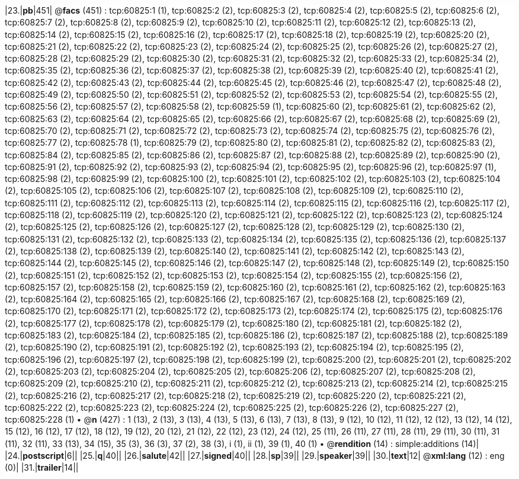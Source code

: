 |23.|__pb__|451| @__facs__ (451) : tcp:60825:1 (1), tcp:60825:2 (2), tcp:60825:3 (2), tcp:60825:4 (2), tcp:60825:5 (2), tcp:60825:6 (2), tcp:60825:7 (2), tcp:60825:8 (2), tcp:60825:9 (2), tcp:60825:10 (2), tcp:60825:11 (2), tcp:60825:12 (2), tcp:60825:13 (2), tcp:60825:14 (2), tcp:60825:15 (2), tcp:60825:16 (2), tcp:60825:17 (2), tcp:60825:18 (2), tcp:60825:19 (2), tcp:60825:20 (2), tcp:60825:21 (2), tcp:60825:22 (2), tcp:60825:23 (2), tcp:60825:24 (2), tcp:60825:25 (2), tcp:60825:26 (2), tcp:60825:27 (2), tcp:60825:28 (2), tcp:60825:29 (2), tcp:60825:30 (2), tcp:60825:31 (2), tcp:60825:32 (2), tcp:60825:33 (2), tcp:60825:34 (2), tcp:60825:35 (2), tcp:60825:36 (2), tcp:60825:37 (2), tcp:60825:38 (2), tcp:60825:39 (2), tcp:60825:40 (2), tcp:60825:41 (2), tcp:60825:42 (2), tcp:60825:43 (2), tcp:60825:44 (2), tcp:60825:45 (2), tcp:60825:46 (2), tcp:60825:47 (2), tcp:60825:48 (2), tcp:60825:49 (2), tcp:60825:50 (2), tcp:60825:51 (2), tcp:60825:52 (2), tcp:60825:53 (2), tcp:60825:54 (2), tcp:60825:55 (2), tcp:60825:56 (2), tcp:60825:57 (2), tcp:60825:58 (2), tcp:60825:59 (1), tcp:60825:60 (2), tcp:60825:61 (2), tcp:60825:62 (2), tcp:60825:63 (2), tcp:60825:64 (2), tcp:60825:65 (2), tcp:60825:66 (2), tcp:60825:67 (2), tcp:60825:68 (2), tcp:60825:69 (2), tcp:60825:70 (2), tcp:60825:71 (2), tcp:60825:72 (2), tcp:60825:73 (2), tcp:60825:74 (2), tcp:60825:75 (2), tcp:60825:76 (2), tcp:60825:77 (2), tcp:60825:78 (1), tcp:60825:79 (2), tcp:60825:80 (2), tcp:60825:81 (2), tcp:60825:82 (2), tcp:60825:83 (2), tcp:60825:84 (2), tcp:60825:85 (2), tcp:60825:86 (2), tcp:60825:87 (2), tcp:60825:88 (2), tcp:60825:89 (2), tcp:60825:90 (2), tcp:60825:91 (2), tcp:60825:92 (2), tcp:60825:93 (2), tcp:60825:94 (2), tcp:60825:95 (2), tcp:60825:96 (2), tcp:60825:97 (1), tcp:60825:98 (2), tcp:60825:99 (2), tcp:60825:100 (2), tcp:60825:101 (2), tcp:60825:102 (2), tcp:60825:103 (2), tcp:60825:104 (2), tcp:60825:105 (2), tcp:60825:106 (2), tcp:60825:107 (2), tcp:60825:108 (2), tcp:60825:109 (2), tcp:60825:110 (2), tcp:60825:111 (2), tcp:60825:112 (2), tcp:60825:113 (2), tcp:60825:114 (2), tcp:60825:115 (2), tcp:60825:116 (2), tcp:60825:117 (2), tcp:60825:118 (2), tcp:60825:119 (2), tcp:60825:120 (2), tcp:60825:121 (2), tcp:60825:122 (2), tcp:60825:123 (2), tcp:60825:124 (2), tcp:60825:125 (2), tcp:60825:126 (2), tcp:60825:127 (2), tcp:60825:128 (2), tcp:60825:129 (2), tcp:60825:130 (2), tcp:60825:131 (2), tcp:60825:132 (2), tcp:60825:133 (2), tcp:60825:134 (2), tcp:60825:135 (2), tcp:60825:136 (2), tcp:60825:137 (2), tcp:60825:138 (2), tcp:60825:139 (2), tcp:60825:140 (2), tcp:60825:141 (2), tcp:60825:142 (2), tcp:60825:143 (2), tcp:60825:144 (2), tcp:60825:145 (2), tcp:60825:146 (2), tcp:60825:147 (2), tcp:60825:148 (2), tcp:60825:149 (2), tcp:60825:150 (2), tcp:60825:151 (2), tcp:60825:152 (2), tcp:60825:153 (2), tcp:60825:154 (2), tcp:60825:155 (2), tcp:60825:156 (2), tcp:60825:157 (2), tcp:60825:158 (2), tcp:60825:159 (2), tcp:60825:160 (2), tcp:60825:161 (2), tcp:60825:162 (2), tcp:60825:163 (2), tcp:60825:164 (2), tcp:60825:165 (2), tcp:60825:166 (2), tcp:60825:167 (2), tcp:60825:168 (2), tcp:60825:169 (2), tcp:60825:170 (2), tcp:60825:171 (2), tcp:60825:172 (2), tcp:60825:173 (2), tcp:60825:174 (2), tcp:60825:175 (2), tcp:60825:176 (2), tcp:60825:177 (2), tcp:60825:178 (2), tcp:60825:179 (2), tcp:60825:180 (2), tcp:60825:181 (2), tcp:60825:182 (2), tcp:60825:183 (2), tcp:60825:184 (2), tcp:60825:185 (2), tcp:60825:186 (2), tcp:60825:187 (2), tcp:60825:188 (2), tcp:60825:189 (2), tcp:60825:190 (2), tcp:60825:191 (2), tcp:60825:192 (2), tcp:60825:193 (2), tcp:60825:194 (2), tcp:60825:195 (2), tcp:60825:196 (2), tcp:60825:197 (2), tcp:60825:198 (2), tcp:60825:199 (2), tcp:60825:200 (2), tcp:60825:201 (2), tcp:60825:202 (2), tcp:60825:203 (2), tcp:60825:204 (2), tcp:60825:205 (2), tcp:60825:206 (2), tcp:60825:207 (2), tcp:60825:208 (2), tcp:60825:209 (2), tcp:60825:210 (2), tcp:60825:211 (2), tcp:60825:212 (2), tcp:60825:213 (2), tcp:60825:214 (2), tcp:60825:215 (2), tcp:60825:216 (2), tcp:60825:217 (2), tcp:60825:218 (2), tcp:60825:219 (2), tcp:60825:220 (2), tcp:60825:221 (2), tcp:60825:222 (2), tcp:60825:223 (2), tcp:60825:224 (2), tcp:60825:225 (2), tcp:60825:226 (2), tcp:60825:227 (2), tcp:60825:228 (1)  •  @__n__ (427) : 1 (13), 2 (13), 3 (13), 4 (13), 5 (13), 6 (13), 7 (13), 8 (13), 9 (12), 10 (12), 11 (12), 12 (12), 13 (12), 14 (12), 15 (12), 16 (12), 17 (12), 18 (12), 19 (12), 20 (12), 21 (12), 22 (12), 23 (12), 24 (12), 25 (11), 26 (11), 27 (11), 28 (11), 29 (11), 30 (11), 31 (11), 32 (11), 33 (13), 34 (15), 35 (3), 36 (3), 37 (2), 38 (3), i (1), ii (1), 39 (1), 40 (1)  •  @__rendition__ (14) : simple:additions (14)|
|24.|__postscript__|6||
|25.|__q__|40||
|26.|__salute__|42||
|27.|__signed__|40||
|28.|__sp__|39||
|29.|__speaker__|39||
|30.|__text__|12| @__xml:lang__ (12) : eng (0)|
|31.|__trailer__|14||
